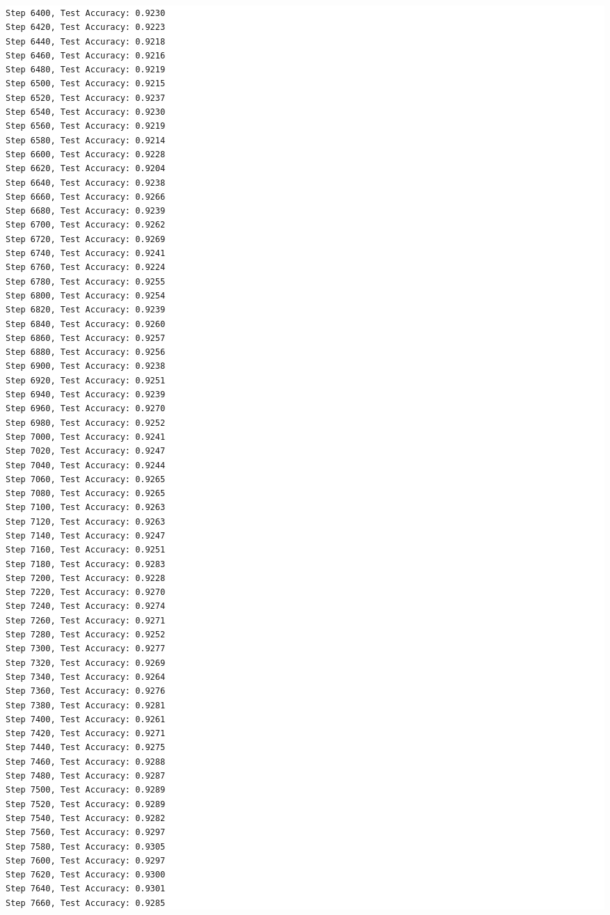     Step 6400, Test Accuracy: 0.9230
    Step 6420, Test Accuracy: 0.9223
    Step 6440, Test Accuracy: 0.9218
    Step 6460, Test Accuracy: 0.9216
    Step 6480, Test Accuracy: 0.9219
    Step 6500, Test Accuracy: 0.9215
    Step 6520, Test Accuracy: 0.9237
    Step 6540, Test Accuracy: 0.9230
    Step 6560, Test Accuracy: 0.9219
    Step 6580, Test Accuracy: 0.9214
    Step 6600, Test Accuracy: 0.9228
    Step 6620, Test Accuracy: 0.9204
    Step 6640, Test Accuracy: 0.9238
    Step 6660, Test Accuracy: 0.9266
    Step 6680, Test Accuracy: 0.9239
    Step 6700, Test Accuracy: 0.9262
    Step 6720, Test Accuracy: 0.9269
    Step 6740, Test Accuracy: 0.9241
    Step 6760, Test Accuracy: 0.9224
    Step 6780, Test Accuracy: 0.9255
    Step 6800, Test Accuracy: 0.9254
    Step 6820, Test Accuracy: 0.9239
    Step 6840, Test Accuracy: 0.9260
    Step 6860, Test Accuracy: 0.9257
    Step 6880, Test Accuracy: 0.9256
    Step 6900, Test Accuracy: 0.9238
    Step 6920, Test Accuracy: 0.9251
    Step 6940, Test Accuracy: 0.9239
    Step 6960, Test Accuracy: 0.9270
    Step 6980, Test Accuracy: 0.9252
    Step 7000, Test Accuracy: 0.9241
    Step 7020, Test Accuracy: 0.9247
    Step 7040, Test Accuracy: 0.9244
    Step 7060, Test Accuracy: 0.9265
    Step 7080, Test Accuracy: 0.9265
    Step 7100, Test Accuracy: 0.9263
    Step 7120, Test Accuracy: 0.9263
    Step 7140, Test Accuracy: 0.9247
    Step 7160, Test Accuracy: 0.9251
    Step 7180, Test Accuracy: 0.9283
    Step 7200, Test Accuracy: 0.9228
    Step 7220, Test Accuracy: 0.9270
    Step 7240, Test Accuracy: 0.9274
    Step 7260, Test Accuracy: 0.9271
    Step 7280, Test Accuracy: 0.9252
    Step 7300, Test Accuracy: 0.9277
    Step 7320, Test Accuracy: 0.9269
    Step 7340, Test Accuracy: 0.9264
    Step 7360, Test Accuracy: 0.9276
    Step 7380, Test Accuracy: 0.9281
    Step 7400, Test Accuracy: 0.9261
    Step 7420, Test Accuracy: 0.9271
    Step 7440, Test Accuracy: 0.9275
    Step 7460, Test Accuracy: 0.9288
    Step 7480, Test Accuracy: 0.9287
    Step 7500, Test Accuracy: 0.9289
    Step 7520, Test Accuracy: 0.9289
    Step 7540, Test Accuracy: 0.9282
    Step 7560, Test Accuracy: 0.9297
    Step 7580, Test Accuracy: 0.9305
    Step 7600, Test Accuracy: 0.9297
    Step 7620, Test Accuracy: 0.9300
    Step 7640, Test Accuracy: 0.9301
    Step 7660, Test Accuracy: 0.9285